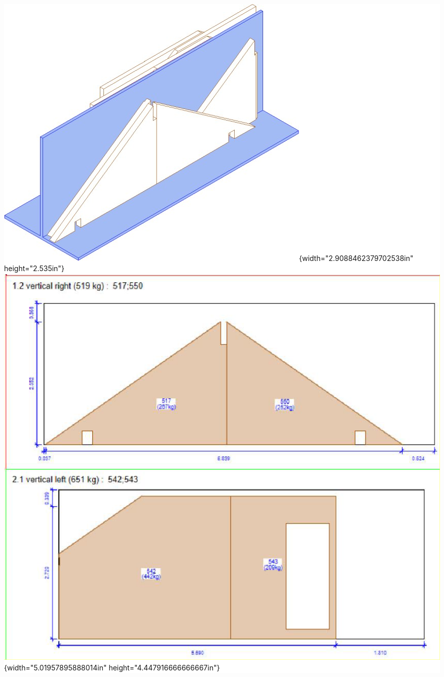 ![](mediaLoadPlanning/media/image75.jpeg){width="2.9088462379702538in" height="2.535in"}![](mediaLoadPlanning/media/image76.png){width="5.01957895888014in" height="4.447916666666667in"}